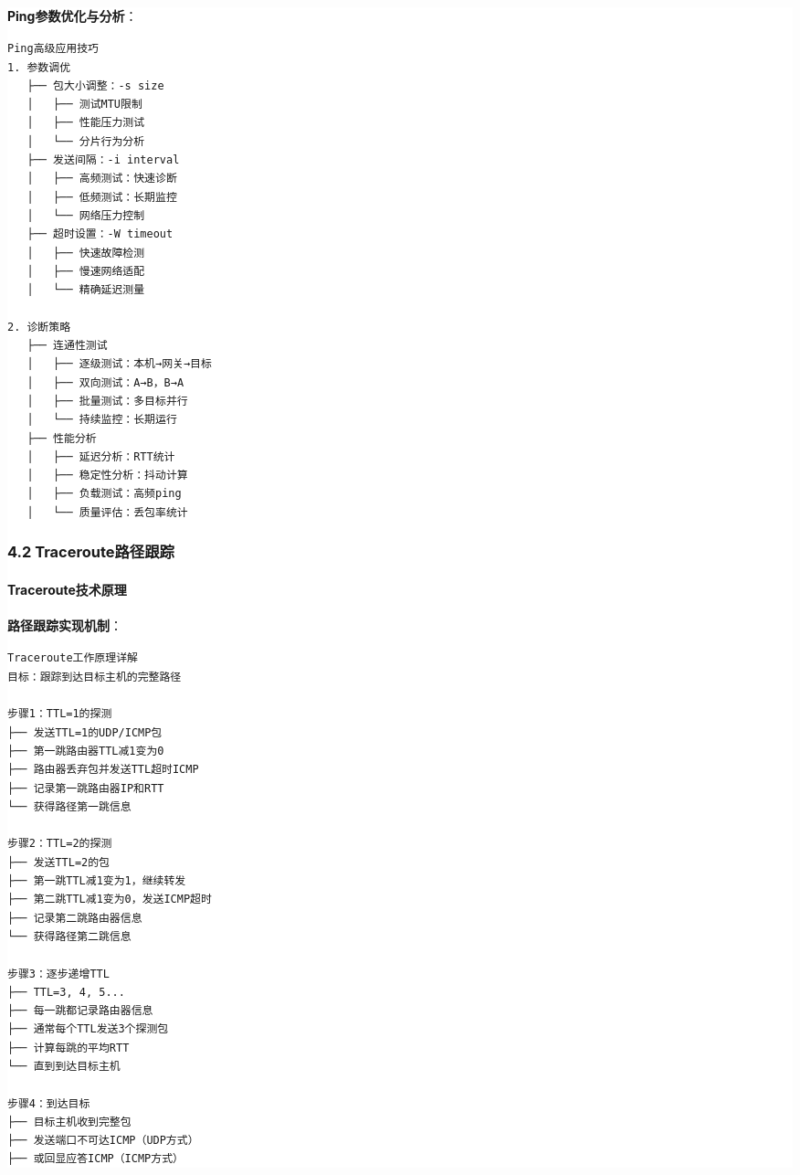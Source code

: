 **Ping参数优化与分析**：
```
Ping高级应用技巧
1. 参数调优
   ├── 包大小调整：-s size
   │   ├── 测试MTU限制
   │   ├── 性能压力测试
   │   └── 分片行为分析
   ├── 发送间隔：-i interval
   │   ├── 高频测试：快速诊断
   │   ├── 低频测试：长期监控
   │   └── 网络压力控制
   ├── 超时设置：-W timeout
   │   ├── 快速故障检测
   │   ├── 慢速网络适配
   │   └── 精确延迟测量

2. 诊断策略
   ├── 连通性测试
   │   ├── 逐级测试：本机→网关→目标
   │   ├── 双向测试：A→B，B→A
   │   ├── 批量测试：多目标并行
   │   └── 持续监控：长期运行
   ├── 性能分析
   │   ├── 延迟分析：RTT统计
   │   ├── 稳定性分析：抖动计算
   │   ├── 负载测试：高频ping
   │   └── 质量评估：丢包率统计
```

### 4.2 Traceroute路径跟踪

#### Traceroute技术原理

**路径跟踪实现机制**：
```
Traceroute工作原理详解
目标：跟踪到达目标主机的完整路径

步骤1：TTL=1的探测
├── 发送TTL=1的UDP/ICMP包
├── 第一跳路由器TTL减1变为0
├── 路由器丢弃包并发送TTL超时ICMP
├── 记录第一跳路由器IP和RTT
└── 获得路径第一跳信息

步骤2：TTL=2的探测
├── 发送TTL=2的包
├── 第一跳TTL减1变为1，继续转发
├── 第二跳TTL减1变为0，发送ICMP超时
├── 记录第二跳路由器信息
└── 获得路径第二跳信息

步骤3：逐步递增TTL
├── TTL=3, 4, 5...
├── 每一跳都记录路由器信息
├── 通常每个TTL发送3个探测包
├── 计算每跳的平均RTT
└── 直到到达目标主机

步骤4：到达目标
├── 目标主机收到完整包
├── 发送端口不可达ICMP（UDP方式）
├── 或回显应答ICMP（ICMP方式）
```